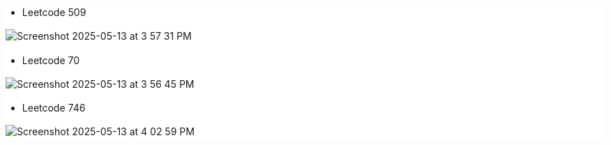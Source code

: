 - Leetcode 509
<img width="1792" alt="Screenshot 2025-05-13 at 3 57 31 PM" src="https://github.com/user-attachments/assets/737af3ac-56a9-4d8b-97dd-291d64eccb86" />

- Leetcode 70
<img width="1792" alt="Screenshot 2025-05-13 at 3 56 45 PM" src="https://github.com/user-attachments/assets/c72515d8-cdf4-42a7-ba6b-a301bd7a61a8" />

- Leetcode 746
<img width="1792" alt="Screenshot 2025-05-13 at 4 02 59 PM" src="https://github.com/user-attachments/assets/2369eba4-9af1-4559-baed-e03aeb7c789f" />
